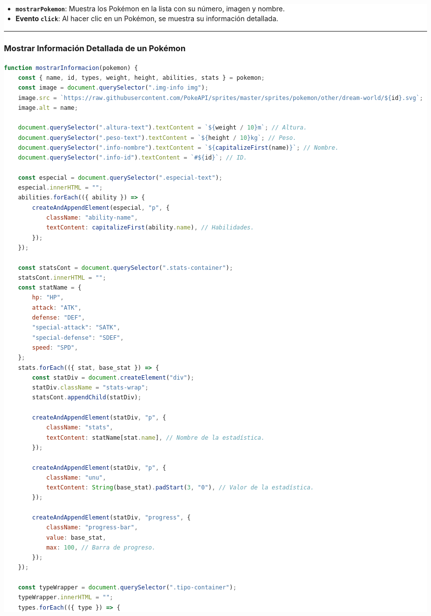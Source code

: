 - **`mostrarPokemon`**: Muestra los Pokémon en la lista con su número, imagen y nombre.
- **Evento `click`**: Al hacer clic en un Pokémon, se muestra su información detallada.

---

### Mostrar Información Detallada de un Pokémon

```javascript
function mostrarInformacion(pokemon) {
    const { name, id, types, weight, height, abilities, stats } = pokemon;
    const image = document.querySelector(".img-info img");
    image.src = `https://raw.githubusercontent.com/PokeAPI/sprites/master/sprites/pokemon/other/dream-world/${id}.svg`;
    image.alt = name;

    document.querySelector(".altura-text").textContent = `${weight / 10}m`; // Altura.
    document.querySelector(".peso-text").textContent = `${height / 10}kg`; // Peso.
    document.querySelector(".info-nombre").textContent = `${capitalizeFirst(name)}`; // Nombre.
    document.querySelector(".info-id").textContent = `#${id}`; // ID.

    const especial = document.querySelector(".especial-text");
    especial.innerHTML = "";
    abilities.forEach(({ ability }) => {
        createAndAppendElement(especial, "p", {
            className: "ability-name",
            textContent: capitalizeFirst(ability.name), // Habilidades.
        });
    });

    const statsCont = document.querySelector(".stats-container");
    statsCont.innerHTML = "";
    const statName = {
        hp: "HP",
        attack: "ATK",
        defense: "DEF",
        "special-attack": "SATK",
        "special-defense": "SDEF",
        speed: "SPD",
    };
    stats.forEach(({ stat, base_stat }) => {
        const statDiv = document.createElement("div");
        statDiv.className = "stats-wrap";
        statsCont.appendChild(statDiv);

        createAndAppendElement(statDiv, "p", {
            className: "stats",
            textContent: statName[stat.name], // Nombre de la estadística.
        });

        createAndAppendElement(statDiv, "p", {
            className: "unu",
            textContent: String(base_stat).padStart(3, "0"), // Valor de la estadística.
        });

        createAndAppendElement(statDiv, "progress", {
            className: "progress-bar",
            value: base_stat,
            max: 100, // Barra de progreso.
        });
    });

    const typeWrapper = document.querySelector(".tipo-container");
    typeWrapper.innerHTML = "";
    types.forEach(({ type }) => {
```